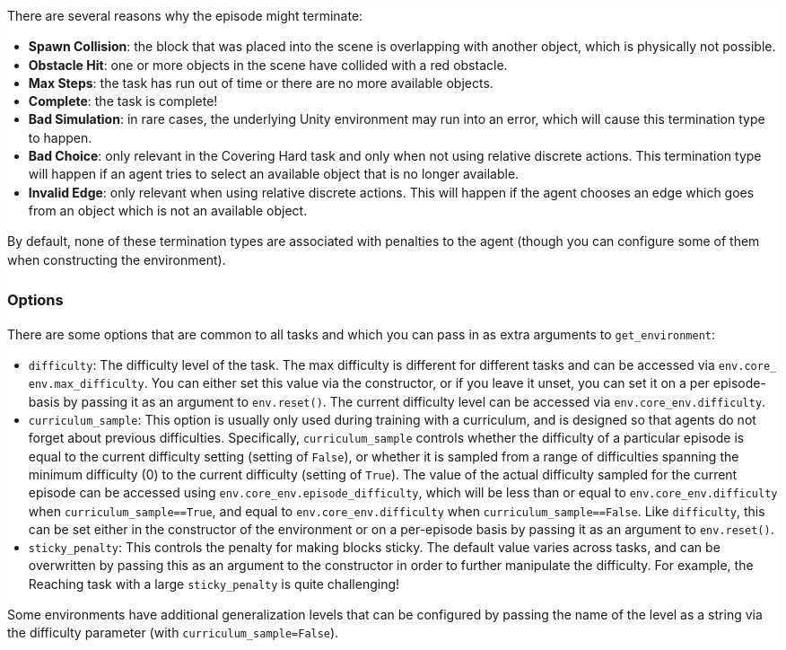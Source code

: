 There are several reasons why the episode might terminate:

*   **Spawn Collision**: the block that was placed into the scene is overlapping
    with another object, which is physically not possible.
*   **Obstacle Hit**: one or more objects in the scene have collided with a red
    obstacle.
*   **Max Steps**: the task has run out of time or there are no more available
    objects.
*   **Complete**: the task is complete!
*   **Bad Simulation**: in rare cases, the underlying Unity environment may run
    into an error, which will cause this termination type to happen.
*   **Bad Choice**: only relevant in the Covering Hard task and only when not
    using relative discrete actions. This termination type will happen if an
    agent tries to select an available object that is no longer available.
*   **Invalid Edge**: only relevant when using relative discrete actions. This
    will happen if the agent chooses an edge which goes from an object which is
    not an available object.

By default, none of these termination types are associated with penalties to the
agent (though you can configure some of them when constructing the environment).

### Options

There are some options that are common to all tasks and which you can pass in as
extra arguments to `get_environment`:

*   `difficulty`: The difficulty level of the task. The max difficulty is
    different for different tasks and can be accessed via
    `env.core_env.max_difficulty`. You can either set this value via the
    constructor, or if you leave it unset, you can set it on a per episode-basis
    by passing it as an argument to `env.reset()`. The current difficulty level
    can be accessed via `env.core_env.difficulty`.
*   `curriculum_sample`: This option is usually only used during training with a
    curriculum, and is designed so that agents do not forget about previous
    difficulties. Specifically, `curriculum_sample` controls whether the
    difficulty of a particular episode is equal to the current difficulty
    setting (setting of `False`), or whether it is sampled from a range of
    difficulties spanning the minimum difficulty (0) to the current difficulty
    (setting of `True`). The value of the actual difficulty sampled for the
    current episode can be accessed using `env.core_env.episode_difficulty`,
    which will be less than or equal to `env.core_env.difficulty` when
    `curriculum_sample==True`, and equal to `env.core_env.difficulty` when
    `curriculum_sample==False`. Like `difficulty`, this can be set either in the
    constructor of the environment or on a per-episode basis by passing it as an
    argument to `env.reset()`.
*   `sticky_penalty`: This controls the penalty for making blocks sticky. The
    default value varies across tasks, and can be overwritten by passing this as
    an argument to the constructor in order to further manipulate the
    difficulty. For example, the Reaching task with a large `sticky_penalty` is
    quite challenging!

Some environments have additional generalization levels that can be configured
by passing the name of the level as a string via the difficulty parameter (with
`curriculum_sample=False`).
